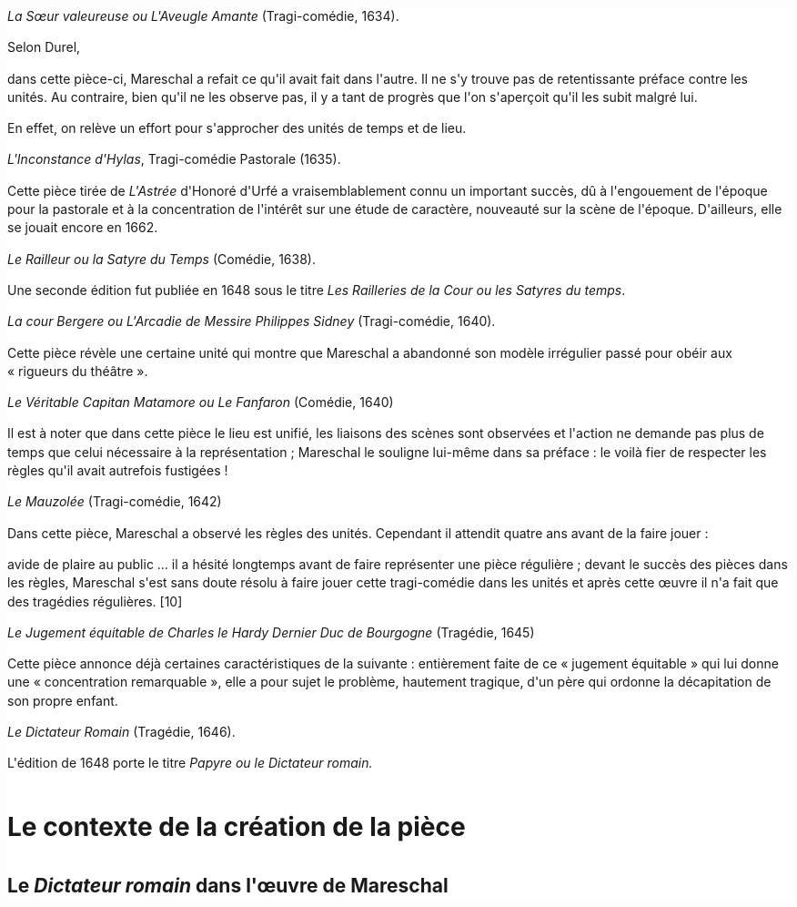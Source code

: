 *La Sœur valeureuse ou L'Aveugle Amante* (Tragi-comédie, 1634).

Selon Durel,


dans cette pièce-ci, Mareschal a refait ce qu'il avait fait dans l'autre. Il ne s'y trouve pas de retentissante préface contre les unités. Au contraire, bien qu'il ne les observe pas, il y a tant de progrès que l'on s'aperçoit qu'il les subit malgré lui.

En effet, on relève un effort pour s'approcher des unités de temps et de lieu.

*L'Inconstance d'Hylas*, Tragi-comédie Pastorale (1635).

Cette pièce tirée de *L'Astrée* d'Honoré d'Urfé a vraisemblablement connu un important succès, dû à l'engouement de l'époque pour la pastorale et à la concentration de l'intérêt sur une étude de caractère, nouveauté sur la scène de l'époque. D'ailleurs, elle se jouait encore en 1662.

*Le Railleur ou la Satyre du Temps* (Comédie, 1638).

Une seconde édition fut publiée en 1648 sous le titre *Les Railleries de la Cour ou les Satyres du temps*.

*La cour Bergere ou L'Arcadie de Messire Philippes Sidney* (Tragi-comédie, 1640).

Cette pièce révèle une certaine unité qui montre que Mareschal a abandonné son modèle irrégulier passé pour obéir aux « rigueurs du théâtre ».

*Le Véritable Capitan Matamore ou Le Fanfaron* (Comédie, 1640)

Il est à noter que dans cette pièce le lieu est unifié, les liaisons des scènes sont observées et l'action ne demande pas plus de temps que celui nécessaire à la représentation ; Mareschal le souligne lui-même dans sa préface : le voilà fier de respecter les règles qu'il avait autrefois fustigées !

*Le Mauzolée* (Tragi-comédie, 1642)

Dans cette pièce, Mareschal a observé les règles des unités. Cependant il attendit quatre ans avant de la faire jouer :


avide de plaire au public … il a hésité longtemps avant de faire représenter une pièce régulière ; devant le succès des pièces dans les règles, Mareschal s'est sans doute résolu à faire jouer cette tragi-comédie dans les unités et après cette œuvre il n'a fait que des tragédies régulières. [10]

*Le Jugement équitable de Charles le Hardy Dernier Duc de Bourgogne* (Tragédie, 1645)

Cette pièce annonce déjà certaines caractéristiques de la suivante : entièrement faite de ce « jugement équitable » qui lui donne une « concentration remarquable », elle a pour sujet le problème, hautement tragique, d'un père qui ordonne la décapitation de son propre enfant.

*Le Dictateur Romain* (Tragédie, 1646).

L'édition de 1648 porte le titre *Papyre ou le Dictateur romain.*


# Le contexte de la création de la pièce


## Le *Dictateur romain* dans l'œuvre de Mareschal
